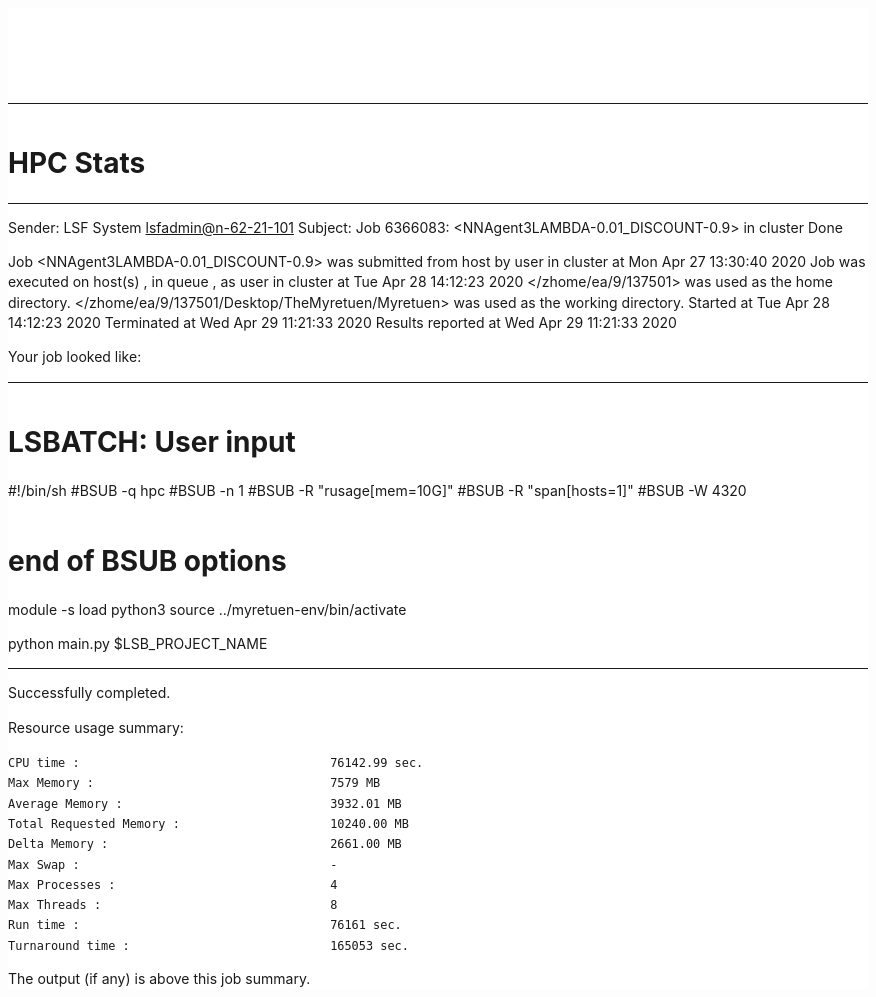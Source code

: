  <br /> 
 <br /> 
 <br /> 
 <br />

---------------------------------------------------------------------------------------------------------------------

# HPC Stats


------------------------------------------------------------
Sender: LSF System <lsfadmin@n-62-21-101>
Subject: Job 6366083: <NNAgent3LAMBDA-0.01_DISCOUNT-0.9> in cluster <dcc> Done

Job <NNAgent3LAMBDA-0.01_DISCOUNT-0.9> was submitted from host <n-62-30-8> by user <s183914> in cluster <dcc> at Mon Apr 27 13:30:40 2020
Job was executed on host(s) <n-62-21-101>, in queue <hpc>, as user <s183914> in cluster <dcc> at Tue Apr 28 14:12:23 2020
</zhome/ea/9/137501> was used as the home directory.
</zhome/ea/9/137501/Desktop/TheMyretuen/Myretuen> was used as the working directory.
Started at Tue Apr 28 14:12:23 2020
Terminated at Wed Apr 29 11:21:33 2020
Results reported at Wed Apr 29 11:21:33 2020

Your job looked like:

------------------------------------------------------------
# LSBATCH: User input
#!/bin/sh
#BSUB -q hpc
#BSUB -n 1
#BSUB -R "rusage[mem=10G]"
#BSUB -R "span[hosts=1]"
#BSUB -W 4320
# end of BSUB options

module -s load python3
source ../myretuen-env/bin/activate

python main.py $LSB_PROJECT_NAME


------------------------------------------------------------

Successfully completed.

Resource usage summary:

    CPU time :                                   76142.99 sec.
    Max Memory :                                 7579 MB
    Average Memory :                             3932.01 MB
    Total Requested Memory :                     10240.00 MB
    Delta Memory :                               2661.00 MB
    Max Swap :                                   -
    Max Processes :                              4
    Max Threads :                                8
    Run time :                                   76161 sec.
    Turnaround time :                            165053 sec.

The output (if any) is above this job summary.

